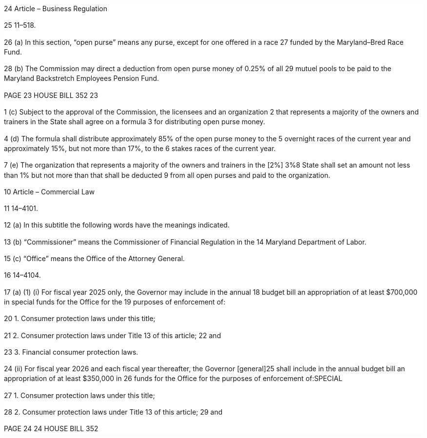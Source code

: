 24 Article – Business Regulation

25 11–518.

26 (a) In this section, “open purse” means any purse, except for one offered in a race
27 funded by the Maryland–Bred Race Fund.

28 (b) The Commission may direct a deduction from open purse money of 0.25% of all
29 mutuel pools to be paid to the Maryland Backstretch Employees Pension Fund.

PAGE 23
HOUSE BILL 352 23

1 (c) Subject to the approval of the Commission, the licensees and an organization
2 that represents a majority of the owners and trainers in the State shall agree on a formula
3 for distributing open purse money.

4 (d) The formula shall distribute approximately 85% of the open purse money to the
5 overnight races of the current year and approximately 15%, but not more than 17%, to the
6 stakes races of the current year.

7 (e) The organization that represents a majority of the owners and trainers in the
[2%] 3%8 State shall set an amount not less than 1% but not more than that shall be deducted
9 from all open purses and paid to the organization.

10 Article – Commercial Law

11 14–4101.

12 (a) In this subtitle the following words have the meanings indicated.

13 (b) “Commissioner” means the Commissioner of Financial Regulation in the
14 Maryland Department of Labor.

15 (c) “Office” means the Office of the Attorney General.

16 14–4104.

17 (a) (1) (i) For fiscal year 2025 only, the Governor may include in the annual
18 budget bill an appropriation of at least $700,000 in special funds for the Office for the
19 purposes of enforcement of:

20 1. Consumer protection laws under this title;

21 2. Consumer protection laws under Title 13 of this article;
22 and

23 3. Financial consumer protection laws.

24 (ii) For fiscal year 2026 and each fiscal year thereafter, the Governor
[general]25 shall include in the annual budget bill an appropriation of at least $350,000 in
26 funds for the Office for the purposes of enforcement of:SPECIAL

27 1. Consumer protection laws under this title;

28 2. Consumer protection laws under Title 13 of this article;
29 and

PAGE 24
24 HOUSE BILL 352
